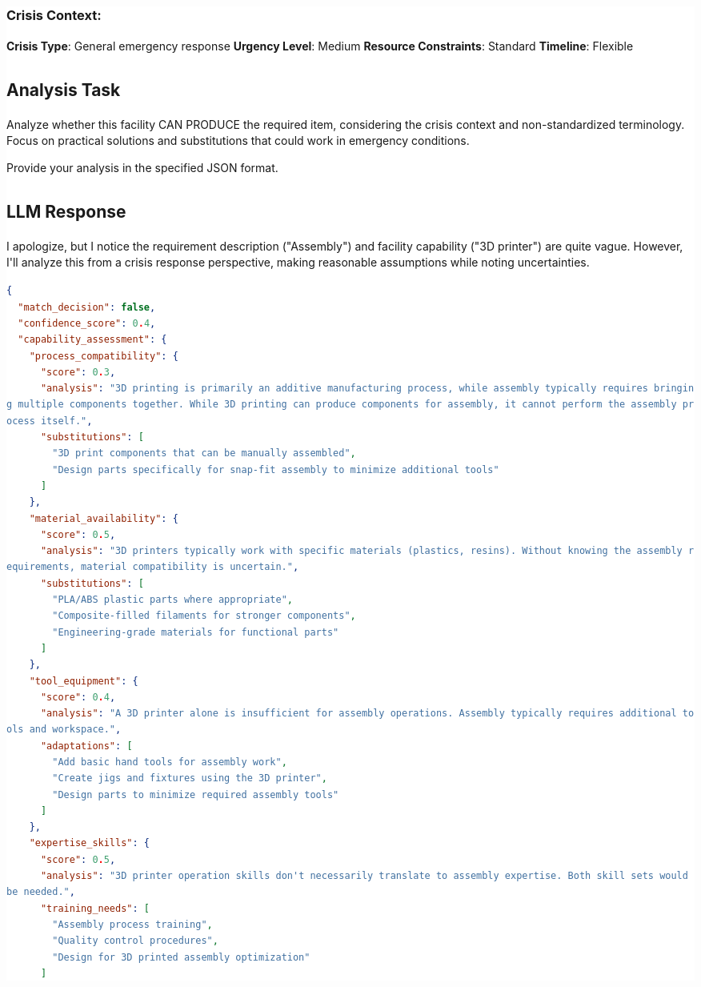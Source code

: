 
### Crisis Context:
**Crisis Type**: General emergency response
**Urgency Level**: Medium
**Resource Constraints**: Standard
**Timeline**: Flexible

## Analysis Task
Analyze whether this facility CAN PRODUCE the required item, considering the crisis context and non-standardized terminology. Focus on practical solutions and substitutions that could work in emergency conditions.

Provide your analysis in the specified JSON format.


## LLM Response
I apologize, but I notice the requirement description ("Assembly") and facility capability ("3D printer") are quite vague. However, I'll analyze this from a crisis response perspective, making reasonable assumptions while noting uncertainties.

```json
{
  "match_decision": false,
  "confidence_score": 0.4,
  "capability_assessment": {
    "process_compatibility": {
      "score": 0.3,
      "analysis": "3D printing is primarily an additive manufacturing process, while assembly typically requires bringing multiple components together. While 3D printing can produce components for assembly, it cannot perform the assembly process itself.",
      "substitutions": [
        "3D print components that can be manually assembled",
        "Design parts specifically for snap-fit assembly to minimize additional tools"
      ]
    },
    "material_availability": {
      "score": 0.5,
      "analysis": "3D printers typically work with specific materials (plastics, resins). Without knowing the assembly requirements, material compatibility is uncertain.",
      "substitutions": [
        "PLA/ABS plastic parts where appropriate",
        "Composite-filled filaments for stronger components",
        "Engineering-grade materials for functional parts"
      ]
    },
    "tool_equipment": {
      "score": 0.4,
      "analysis": "A 3D printer alone is insufficient for assembly operations. Assembly typically requires additional tools and workspace.",
      "adaptations": [
        "Add basic hand tools for assembly work",
        "Create jigs and fixtures using the 3D printer",
        "Design parts to minimize required assembly tools"
      ]
    },
    "expertise_skills": {
      "score": 0.5,
      "analysis": "3D printer operation skills don't necessarily translate to assembly expertise. Both skill sets would be needed.",
      "training_needs": [
        "Assembly process training",
        "Quality control procedures",
        "Design for 3D printed assembly optimization"
      ]
```